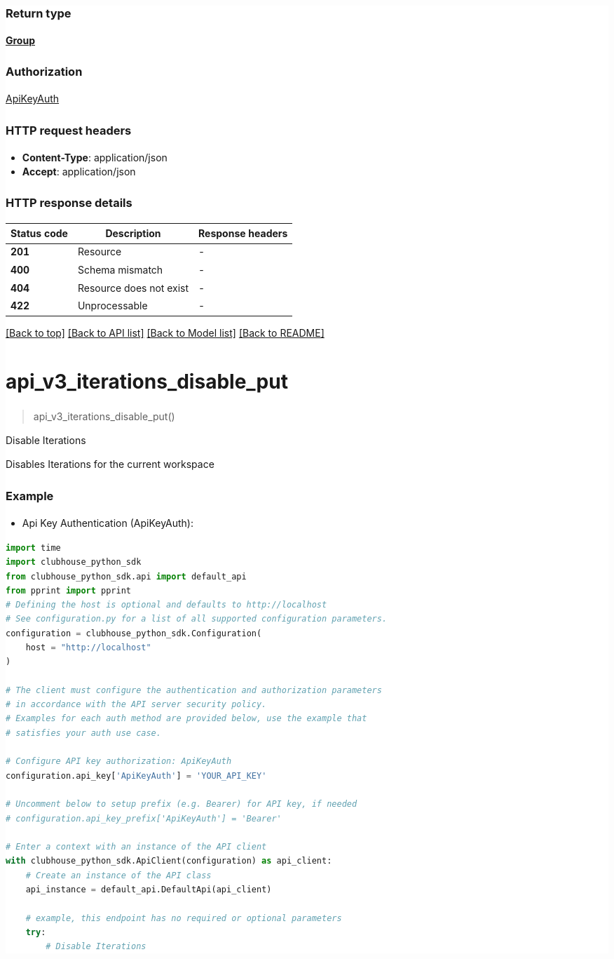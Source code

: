 ### Return type

[**Group**](Group.md)

### Authorization

[ApiKeyAuth](../README.md#ApiKeyAuth)

### HTTP request headers

 - **Content-Type**: application/json
 - **Accept**: application/json

### HTTP response details
| Status code | Description | Response headers |
|-------------|-------------|------------------|
**201** | Resource |  -  |
**400** | Schema mismatch |  -  |
**404** | Resource does not exist |  -  |
**422** | Unprocessable |  -  |

[[Back to top]](#) [[Back to API list]](../README.md#documentation-for-api-endpoints) [[Back to Model list]](../README.md#documentation-for-models) [[Back to README]](../README.md)

# **api_v3_iterations_disable_put**
> api_v3_iterations_disable_put()

Disable Iterations

Disables Iterations for the current workspace

### Example

* Api Key Authentication (ApiKeyAuth):
```python
import time
import clubhouse_python_sdk
from clubhouse_python_sdk.api import default_api
from pprint import pprint
# Defining the host is optional and defaults to http://localhost
# See configuration.py for a list of all supported configuration parameters.
configuration = clubhouse_python_sdk.Configuration(
    host = "http://localhost"
)

# The client must configure the authentication and authorization parameters
# in accordance with the API server security policy.
# Examples for each auth method are provided below, use the example that
# satisfies your auth use case.

# Configure API key authorization: ApiKeyAuth
configuration.api_key['ApiKeyAuth'] = 'YOUR_API_KEY'

# Uncomment below to setup prefix (e.g. Bearer) for API key, if needed
# configuration.api_key_prefix['ApiKeyAuth'] = 'Bearer'

# Enter a context with an instance of the API client
with clubhouse_python_sdk.ApiClient(configuration) as api_client:
    # Create an instance of the API class
    api_instance = default_api.DefaultApi(api_client)

    # example, this endpoint has no required or optional parameters
    try:
        # Disable Iterations
```